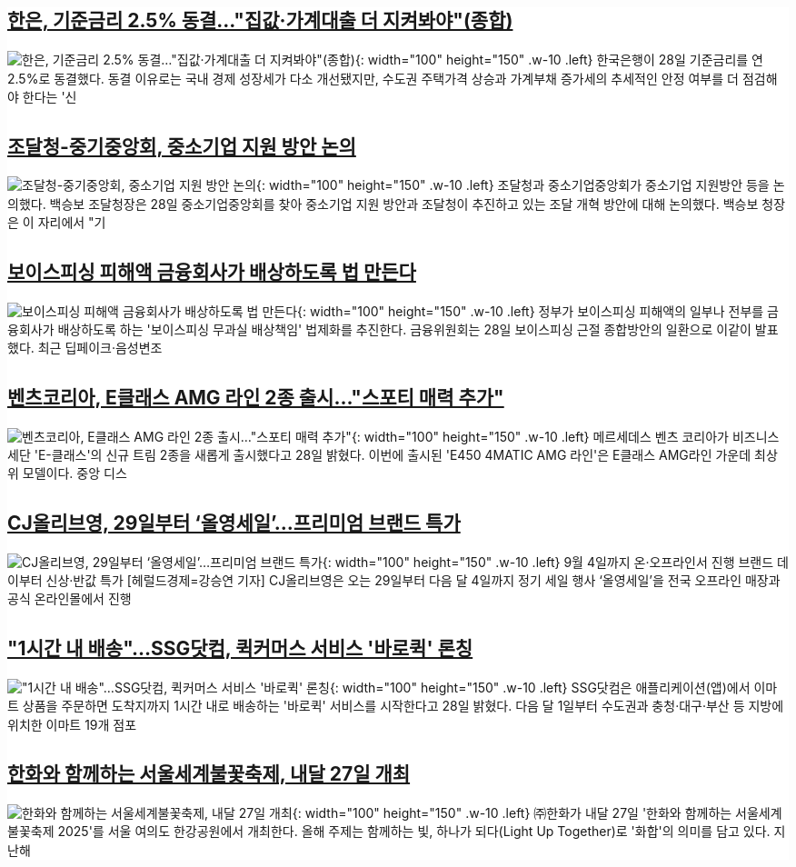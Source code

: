 ## [한은, 기준금리 2.5% 동결…"집값·가계대출 더 지켜봐야"(종합)](https://n.news.naver.com/mnews/article/421/0008452934)

![한은, 기준금리 2.5% 동결…"집값·가계대출 더 지켜봐야"(종합)](https://mimgnews.pstatic.net/image/origin/421/2025/08/28/8452934.jpg?type=nf220_150){: width="100" height="150" .w-10 .left}
한국은행이 28일 기준금리를 연 2.5%로 동결했다. 동결 이유로는 국내 경제 성장세가 다소 개선됐지만, 수도권 주택가격 상승과 가계부채 증가세의 추세적인 안정 여부를 더 점검해야 한다는 '신

## [조달청-중기중앙회, 중소기업 지원 방안 논의](https://n.news.naver.com/mnews/article/079/0004060200)

![조달청-중기중앙회, 중소기업 지원 방안 논의](https://mimgnews.pstatic.net/image/origin/079/2025/08/28/4060200.jpg?type=nf220_150){: width="100" height="150" .w-10 .left}
조달청과 중소기업중앙회가 중소기업 지원방안 등을 논의했다. 백승보 조달청장은 28일 중소기업중앙회를 찾아 중소기업 지원 방안과 조달청이 추진하고 있는 조달 개혁 방안에 대해 논의했다. 백승보 청장은 이 자리에서 "기

## [보이스피싱 피해액 금융회사가 배상하도록 법 만든다](https://n.news.naver.com/mnews/article/079/0004060255)

![보이스피싱 피해액 금융회사가 배상하도록 법 만든다](https://mimgnews.pstatic.net/image/origin/079/2025/08/28/4060255.jpg?type=nf220_150){: width="100" height="150" .w-10 .left}
정부가 보이스피싱 피해액의 일부나 전부를 금융회사가 배상하도록 하는 '보이스피싱 무과실 배상책임' 법제화를 추진한다. 금융위원회는 28일 보이스피싱 근절 종합방안의 일환으로 이같이 발표했다. 최근 딥페이크·음성변조

## [벤츠코리아, E클래스 AMG 라인 2종 출시…"스포티 매력 추가"](https://n.news.naver.com/mnews/article/079/0004060229)

![벤츠코리아, E클래스 AMG 라인 2종 출시…"스포티 매력 추가"](https://mimgnews.pstatic.net/image/origin/079/2025/08/28/4060229.jpg?type=nf220_150){: width="100" height="150" .w-10 .left}
메르세데스 벤츠 코리아가 비즈니스 세단 'E-클래스'의 신규 트림 2종을 새롭게 출시했다고 28일 밝혔다. 이번에 출시된 'E450 4MATIC AMG 라인'은 E클래스 AMG라인 가운데 최상위 모델이다. 중앙 디스

## [CJ올리브영, 29일부터 ‘올영세일’…프리미엄 브랜드 특가](https://n.news.naver.com/mnews/article/016/0002520679)

![CJ올리브영, 29일부터 ‘올영세일’…프리미엄 브랜드 특가](https://mimgnews.pstatic.net/image/origin/016/2025/08/28/2520679.jpg?type=nf220_150){: width="100" height="150" .w-10 .left}
9월 4일까지 온·오프라인서 진행 브랜드 데이부터 신상·반값 특가 [헤럴드경제=강승연 기자] CJ올리브영은 오는 29일부터 다음 달 4일까지 정기 세일 행사 ‘올영세일’을 전국 오프라인 매장과 공식 온라인몰에서 진행

## ["1시간 내 배송"…SSG닷컴, 퀵커머스 서비스 '바로퀵' 론칭](https://n.news.naver.com/mnews/article/015/0005176542)

!["1시간 내 배송"…SSG닷컴, 퀵커머스 서비스 '바로퀵' 론칭](https://mimgnews.pstatic.net/image/origin/015/2025/08/28/5176542.jpg?type=nf220_150){: width="100" height="150" .w-10 .left}
SSG닷컴은 애플리케이션(앱)에서 이마트 상품을 주문하면 도착지까지 1시간 내로 배송하는 '바로퀵' 서비스를 시작한다고 28일 밝혔다. 다음 달 1일부터 수도권과 충청·대구·부산 등 지방에 위치한 이마트 19개 점포

## [한화와 함께하는 서울세계불꽃축제, 내달 27일 개최](https://n.news.naver.com/mnews/article/003/0013446598)

![한화와 함께하는 서울세계불꽃축제, 내달 27일 개최](https://mimgnews.pstatic.net/image/origin/003/2025/08/28/13446598.jpg?type=nf220_150){: width="100" height="150" .w-10 .left}
㈜한화가 내달 27일 '한화와 함께하는 서울세계불꽃축제 2025'를 서울 여의도 한강공원에서 개최한다. 올해 주제는 함께하는 빛, 하나가 되다(Light Up Together)로 '화합'의 의미를 담고 있다. 지난해
